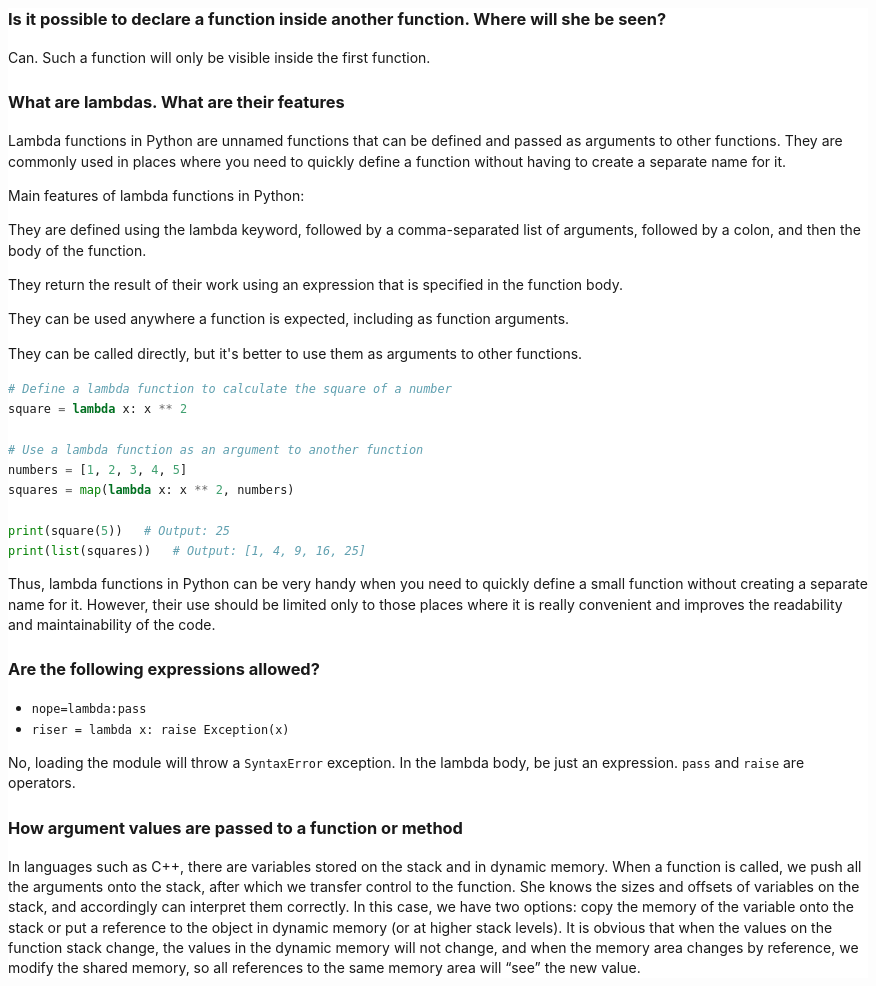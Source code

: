 ### Is it possible to declare a function inside another function. Where will she be seen?

Can. Such a function will only be visible inside the first function.

### What are lambdas. What are their features

Lambda functions in Python are unnamed functions that can be defined and passed as arguments to other functions. They are commonly used in places where you need to quickly define a function without having to create a separate name for it.

Main features of lambda functions in Python:

They are defined using the lambda keyword, followed by a comma-separated list of arguments, followed by a colon, and then the body of the function.

They return the result of their work using an expression that is specified in the function body.

They can be used anywhere a function is expected, including as function arguments.

They can be called directly, but it's better to use them as arguments to other functions.

```python
# Define a lambda function to calculate the square of a number
square = lambda x: x ** 2

# Use a lambda function as an argument to another function
numbers = [1, 2, 3, 4, 5]
squares = map(lambda x: x ** 2, numbers)

print(square(5))   # Output: 25
print(list(squares))   # Output: [1, 4, 9, 16, 25]
```

Thus, lambda functions in Python can be very handy when you need to quickly define a small function without creating a separate name for it. However, their use should be limited only to those places where it is really convenient and improves the readability and maintainability of the code.

### Are the following expressions allowed?

- `nope=lambda:pass`
- `riser = lambda x: raise Exception(x)`

No, loading the module will throw a `SyntaxError` exception. In the lambda body,
be just an expression. `pass` and `raise` are operators.

### How argument values are passed to a function or method

In languages such as C++, there are variables stored on the stack and in dynamic memory. When a function is called, we push all the arguments onto the stack, after which we transfer control to the function. She knows the sizes and offsets of variables on the stack, and accordingly can interpret them correctly.
In this case, we have two options: copy the memory of the variable onto the stack or put a reference to the object in dynamic memory (or at higher stack levels).
It is obvious that when the values on the function stack change, the values in the dynamic memory will not change, and when the memory area changes by reference, we modify the shared memory, so all references to the same memory area will “see” the new value.
